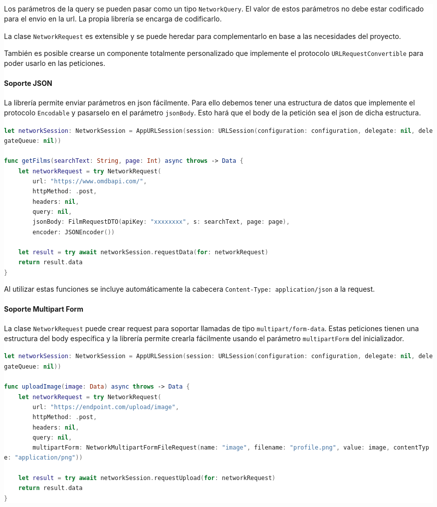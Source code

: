 Los parámetros de la query se pueden pasar como un tipo `NetworkQuery`. El valor de estos parámetros no debe estar codificado para el envio en la url. La propia librería se encarga de codificarlo.

La clase `NetworkRequest` es extensible y se puede heredar para complementarlo en base a las necesidades del proyecto.

También es posible crearse un componente totalmente personalizado que implemente el protocolo `URLRequestConvertible` para poder usarlo en las peticiones.

#### Soporte JSON

La librería permite enviar parámetros en json fácilmente. Para ello debemos tener una estructura de datos que implemente el protocolo `Encodable` y pasarselo en el parámetro `jsonBody`. Esto hará que el body de la petición sea el json de dicha estructura.

``` swift
let networkSession: NetworkSession = AppURLSession(session: URLSession(configuration: configuration, delegate: nil, delegateQueue: nil))

func getFilms(searchText: String, page: Int) async throws -> Data {
    let networkRequest = try NetworkRequest(
        url: "https://www.omdbapi.com/",
        httpMethod: .post,
        headers: nil,
        query: nil,
        jsonBody: FilmRequestDTO(apiKey: "xxxxxxxx", s: searchText, page: page),
        encoder: JSONEncoder())
    
    let result = try await networkSession.requestData(for: networkRequest)
    return result.data
}
```

Al utilizar estas funciones se incluye automáticamente la cabecera `Content-Type: application/json` a la request.

#### Soporte Multipart Form

La clase `NetworkRequest` puede crear request para soportar llamadas de tipo `multipart/form-data`. Estas peticiones tienen una estructura del body específica y la librería permite crearla fácilmente usando el parámetro `multipartForm` del inicializador.

``` swift
let networkSession: NetworkSession = AppURLSession(session: URLSession(configuration: configuration, delegate: nil, delegateQueue: nil))

func uploadImage(image: Data) async throws -> Data {
    let networkRequest = try NetworkRequest(
        url: "https://endpoint.com/upload/image",
        httpMethod: .post,
        headers: nil,
        query: nil,
        multipartForm: NetworkMultipartFormFileRequest(name: "image", filename: "profile.png", value: image, contentType: "application/png"))
    
    let result = try await networkSession.requestUpload(for: networkRequest)
    return result.data
}
```
